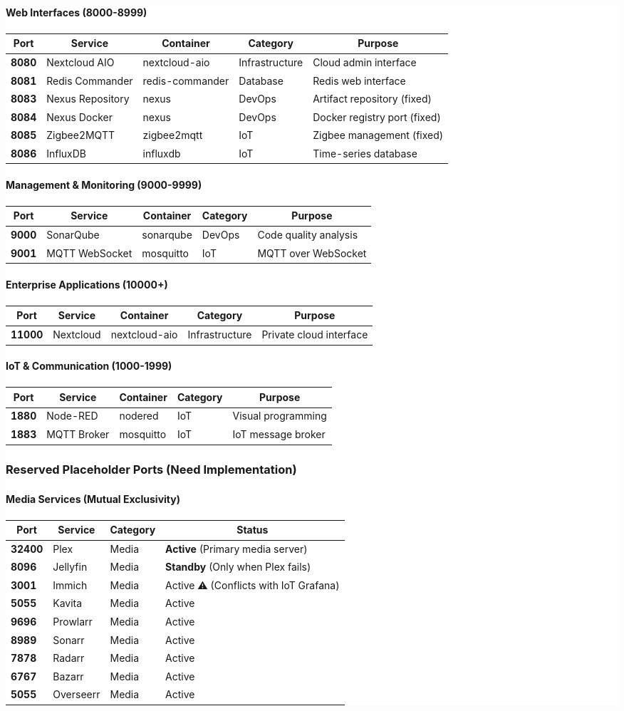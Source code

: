 #### Web Interfaces (8000-8999)
| Port | Service | Container | Category | Purpose |
|------|---------|-----------|----------|---------|
| **8080** | Nextcloud AIO | nextcloud-aio | Infrastructure | Cloud admin interface |
| **8081** | Redis Commander | redis-commander | Database | Redis web interface |
| **8083** | Nexus Repository | nexus | DevOps | Artifact repository (fixed) |
| **8084** | Nexus Docker | nexus | DevOps | Docker registry port (fixed) |
| **8085** | Zigbee2MQTT | zigbee2mqtt | IoT | Zigbee management (fixed) |
| **8086** | InfluxDB | influxdb | IoT | Time-series database |

#### Management & Monitoring (9000-9999)
| Port | Service | Container | Category | Purpose |
|------|---------|-----------|----------|---------|
| **9000** | SonarQube | sonarqube | DevOps | Code quality analysis |
| **9001** | MQTT WebSocket | mosquitto | IoT | MQTT over WebSocket |

#### Enterprise Applications (10000+)
| Port | Service | Container | Category | Purpose |
|------|---------|-----------|----------|---------|
| **11000** | Nextcloud | nextcloud-aio | Infrastructure | Private cloud interface |

#### IoT & Communication (1000-1999)
| Port | Service | Container | Category | Purpose |
|------|---------|-----------|----------|---------|
| **1880** | Node-RED | nodered | IoT | Visual programming |
| **1883** | MQTT Broker | mosquitto | IoT | IoT message broker |

### Reserved Placeholder Ports (Need Implementation)

#### Media Services (Mutual Exclusivity)
| Port | Service | Category | Status |
|------|---------|----------|--------|
| **32400** | Plex | Media | **Active** (Primary media server) |
| **8096** | Jellyfin | Media | **Standby** (Only when Plex fails) |
| **3001** | Immich | Media | Active ⚠️ (Conflicts with IoT Grafana) |
| **5055** | Kavita | Media | Active |
| **9696** | Prowlarr | Media | Active |
| **8989** | Sonarr | Media | Active |
| **7878** | Radarr | Media | Active |
| **6767** | Bazarr | Media | Active |
| **5055** | Overseerr | Media | Active |
